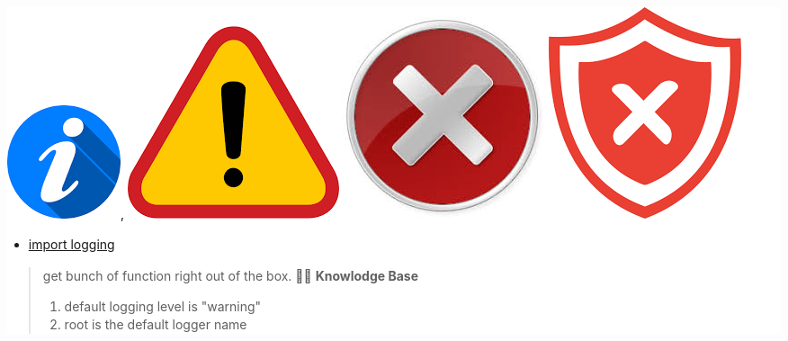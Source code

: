 ![](images/info.png), 
![](images/warning.png)
![](images/error.jpg)
![](images/critical.png)
* [import logging](../src/logging/logging02.py)
> get bunch of function right out of the box.
🔑😄 **Knowlodge Base**
> 1. default logging level is "warning"
> 2. root is the default logger name
